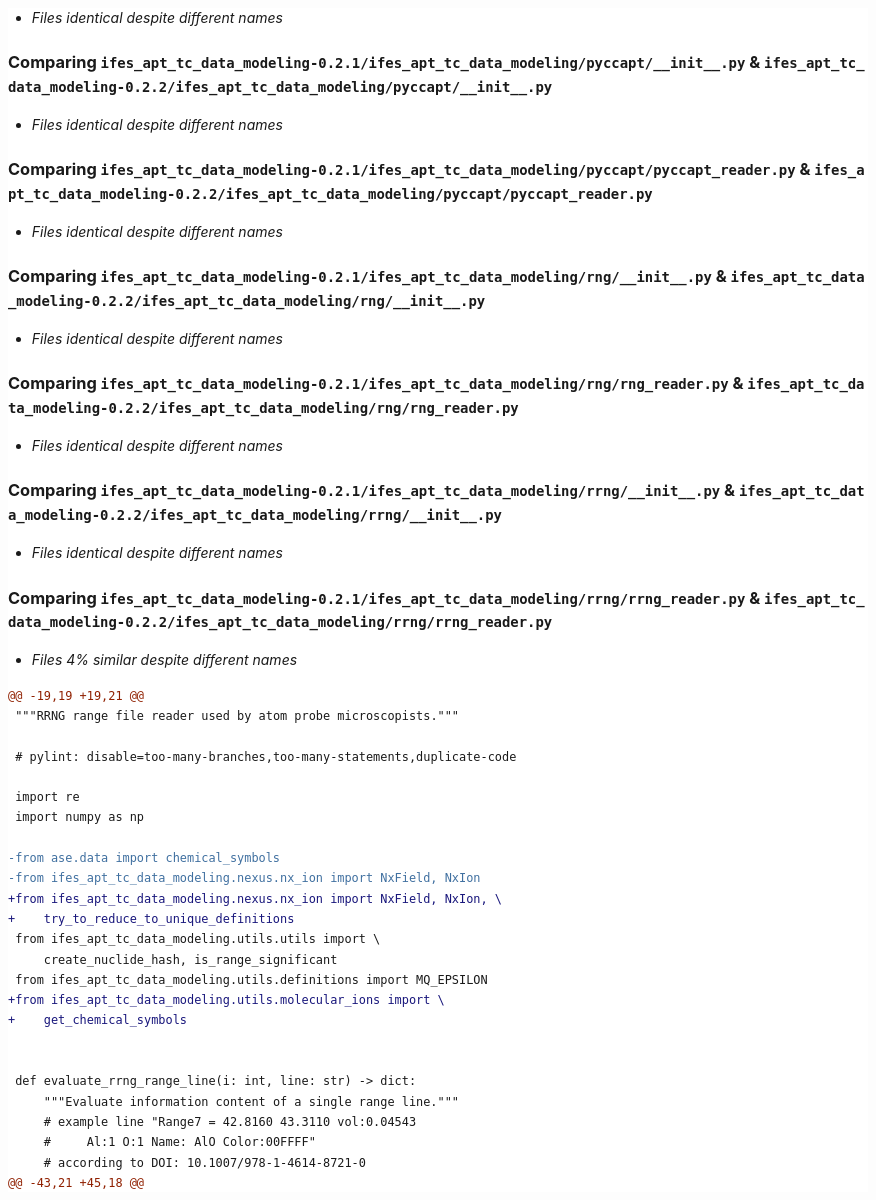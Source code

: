  * *Files identical despite different names*

### Comparing `ifes_apt_tc_data_modeling-0.2.1/ifes_apt_tc_data_modeling/pyccapt/__init__.py` & `ifes_apt_tc_data_modeling-0.2.2/ifes_apt_tc_data_modeling/pyccapt/__init__.py`

 * *Files identical despite different names*

### Comparing `ifes_apt_tc_data_modeling-0.2.1/ifes_apt_tc_data_modeling/pyccapt/pyccapt_reader.py` & `ifes_apt_tc_data_modeling-0.2.2/ifes_apt_tc_data_modeling/pyccapt/pyccapt_reader.py`

 * *Files identical despite different names*

### Comparing `ifes_apt_tc_data_modeling-0.2.1/ifes_apt_tc_data_modeling/rng/__init__.py` & `ifes_apt_tc_data_modeling-0.2.2/ifes_apt_tc_data_modeling/rng/__init__.py`

 * *Files identical despite different names*

### Comparing `ifes_apt_tc_data_modeling-0.2.1/ifes_apt_tc_data_modeling/rng/rng_reader.py` & `ifes_apt_tc_data_modeling-0.2.2/ifes_apt_tc_data_modeling/rng/rng_reader.py`

 * *Files identical despite different names*

### Comparing `ifes_apt_tc_data_modeling-0.2.1/ifes_apt_tc_data_modeling/rrng/__init__.py` & `ifes_apt_tc_data_modeling-0.2.2/ifes_apt_tc_data_modeling/rrng/__init__.py`

 * *Files identical despite different names*

### Comparing `ifes_apt_tc_data_modeling-0.2.1/ifes_apt_tc_data_modeling/rrng/rrng_reader.py` & `ifes_apt_tc_data_modeling-0.2.2/ifes_apt_tc_data_modeling/rrng/rrng_reader.py`

 * *Files 4% similar despite different names*

```diff
@@ -19,19 +19,21 @@
 """RRNG range file reader used by atom probe microscopists."""
 
 # pylint: disable=too-many-branches,too-many-statements,duplicate-code
 
 import re
 import numpy as np
 
-from ase.data import chemical_symbols
-from ifes_apt_tc_data_modeling.nexus.nx_ion import NxField, NxIon
+from ifes_apt_tc_data_modeling.nexus.nx_ion import NxField, NxIon, \
+    try_to_reduce_to_unique_definitions
 from ifes_apt_tc_data_modeling.utils.utils import \
     create_nuclide_hash, is_range_significant
 from ifes_apt_tc_data_modeling.utils.definitions import MQ_EPSILON
+from ifes_apt_tc_data_modeling.utils.molecular_ions import \
+    get_chemical_symbols
 
 
 def evaluate_rrng_range_line(i: int, line: str) -> dict:
     """Evaluate information content of a single range line."""
     # example line "Range7 = 42.8160 43.3110 vol:0.04543
     #     Al:1 O:1 Name: AlO Color:00FFFF"
     # according to DOI: 10.1007/978-1-4614-8721-0
@@ -43,21 +45,18 @@
```